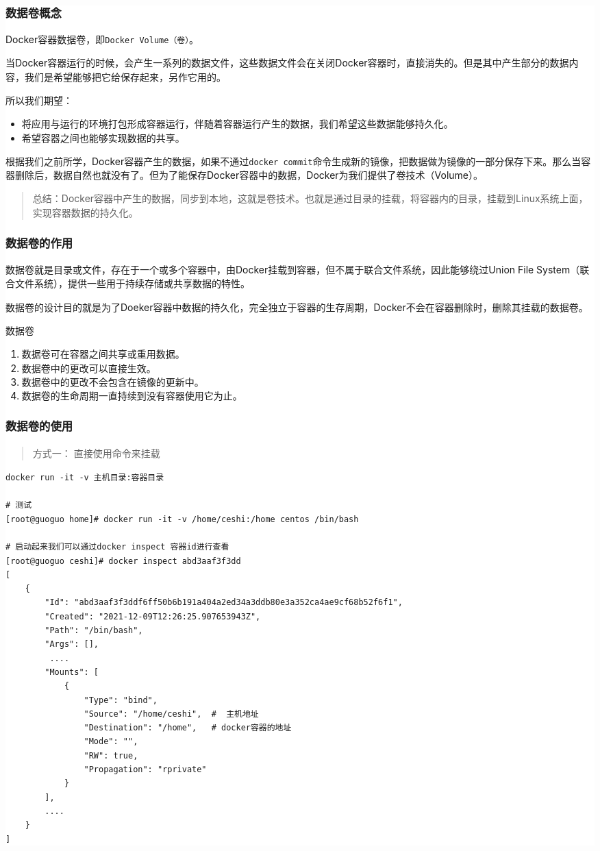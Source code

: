 ### 数据卷概念

Docker容器数据卷，即`Docker Volume（卷）`。

当Docker容器运行的时候，会产生一系列的数据文件，这些数据文件会在关闭Docker容器时，直接消失的。但是其中产生部分的数据内容，我们是希望能够把它给保存起来，另作它用的。

所以我们期望：

- 将应用与运行的环境打包形成容器运行，伴随着容器运行产生的数据，我们希望这些数据能够持久化。
- 希望容器之间也能够实现数据的共享。

根据我们之前所学，Docker容器产生的数据，如果不通过`docker commit`命令生成新的镜像，把数据做为镜像的一部分保存下来。那么当容器删除后，数据自然也就没有了。但为了能保存Docker容器中的数据，Docker为我们提供了卷技术（Volume）。

> 总结：Docker容器中产生的数据，同步到本地，这就是卷技术。也就是通过目录的挂载，将容器内的目录，挂载到Linux系统上面，实现容器数据的持久化。

### 数据卷的作用

​      数据卷就是目录或文件，存在于一个或多个容器中，由Docker挂载到容器，但不属于联合文件系统，因此能够绕过Union File System（联合文件系统），提供一些用于持续存储或共享数据的特性。

​       数据卷的设计目的就是为了Doeker容器中数据的持久化，完全独立于容器的生存周期，Docker不会在容器删除时，删除其挂载的数据卷。

数据卷

1. 数据卷可在容器之间共享或重用数据。
2. 数据卷中的更改可以直接生效。
3. 数据卷中的更改不会包含在镜像的更新中。
4. 数据卷的生命周期一直持续到没有容器使用它为止。

### 数据卷的使用

> 方式一： 直接使用命令来挂载

```shell
docker run -it -v 主机目录:容器目录

# 测试
[root@guoguo home]# docker run -it -v /home/ceshi:/home centos /bin/bash

# 启动起来我们可以通过docker inspect 容器id进行查看
[root@guoguo ceshi]# docker inspect abd3aaf3f3dd
[
    {
        "Id": "abd3aaf3f3ddf6ff50b6b191a404a2ed34a3ddb80e3a352ca4ae9cf68b52f6f1",
        "Created": "2021-12-09T12:26:25.907653943Z",
        "Path": "/bin/bash",
        "Args": [],
         ....
        "Mounts": [
            {
                "Type": "bind",
                "Source": "/home/ceshi",  #  主机地址
                "Destination": "/home",   # docker容器的地址
                "Mode": "",
                "RW": true,
                "Propagation": "rprivate"
            }
        ],
        ....
    }
]
```
